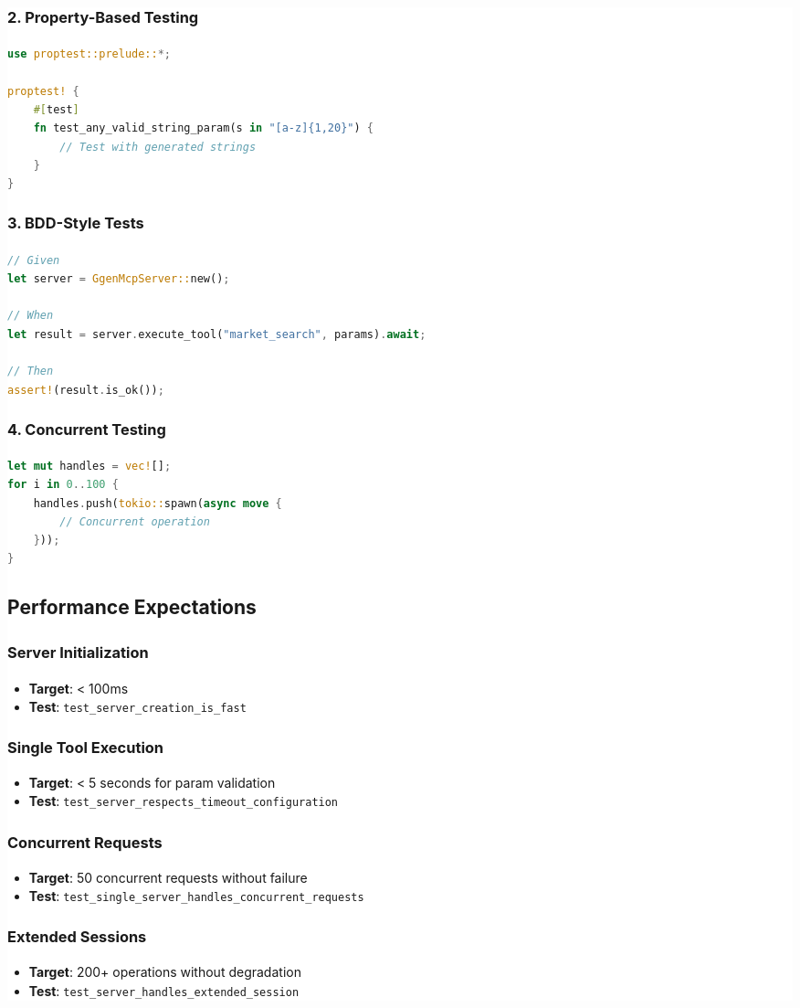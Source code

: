### 2. Property-Based Testing
```rust
use proptest::prelude::*;

proptest! {
    #[test]
    fn test_any_valid_string_param(s in "[a-z]{1,20}") {
        // Test with generated strings
    }
}
```

### 3. BDD-Style Tests
```rust
// Given
let server = GgenMcpServer::new();

// When
let result = server.execute_tool("market_search", params).await;

// Then
assert!(result.is_ok());
```

### 4. Concurrent Testing
```rust
let mut handles = vec![];
for i in 0..100 {
    handles.push(tokio::spawn(async move {
        // Concurrent operation
    }));
}
```

## Performance Expectations

### Server Initialization
- **Target**: < 100ms
- **Test**: `test_server_creation_is_fast`

### Single Tool Execution
- **Target**: < 5 seconds for param validation
- **Test**: `test_server_respects_timeout_configuration`

### Concurrent Requests
- **Target**: 50 concurrent requests without failure
- **Test**: `test_single_server_handles_concurrent_requests`

### Extended Sessions
- **Target**: 200+ operations without degradation
- **Test**: `test_server_handles_extended_session`
